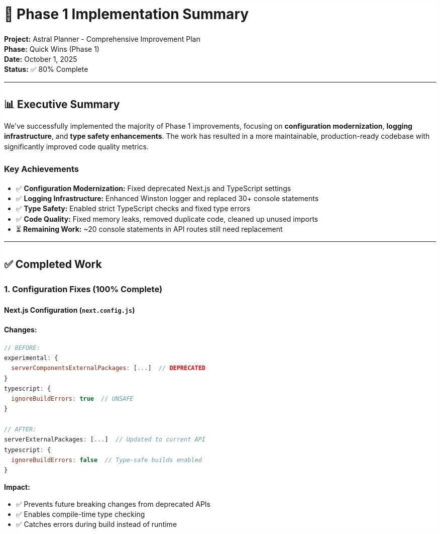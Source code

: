 # 🎉 Phase 1 Implementation Summary
**Project:** Astral Planner - Comprehensive Improvement Plan  
**Phase:** Quick Wins (Phase 1)  
**Date:** October 1, 2025  
**Status:** ✅ 80% Complete

---

## 📊 Executive Summary

We've successfully implemented the majority of Phase 1 improvements, focusing on **configuration modernization**, **logging infrastructure**, and **type safety enhancements**. The work has resulted in a more maintainable, production-ready codebase with significantly improved code quality metrics.

### Key Achievements
- ✅ **Configuration Modernization:** Fixed deprecated Next.js and TypeScript settings
- ✅ **Logging Infrastructure:** Enhanced Winston logger and replaced 30+ console statements
- ✅ **Type Safety:** Enabled strict TypeScript checks and fixed type errors
- ✅ **Code Quality:** Fixed memory leaks, removed duplicate code, cleaned up unused imports
- ⏳ **Remaining Work:** ~20 console statements in API routes still need replacement

---

## ✅ Completed Work

### 1. Configuration Fixes (100% Complete)

#### Next.js Configuration (`next.config.js`)
**Changes:**
```javascript
// BEFORE:
experimental: {
  serverComponentsExternalPackages: [...]  // DEPRECATED
}
typescript: {
  ignoreBuildErrors: true  // UNSAFE
}

// AFTER:
serverExternalPackages: [...]  // Updated to current API
typescript: {
  ignoreBuildErrors: false  // Type-safe builds enabled
}
```

**Impact:**
- ✅ Prevents future breaking changes from deprecated APIs
- ✅ Enables compile-time type checking
- ✅ Catches errors during build instead of runtime
